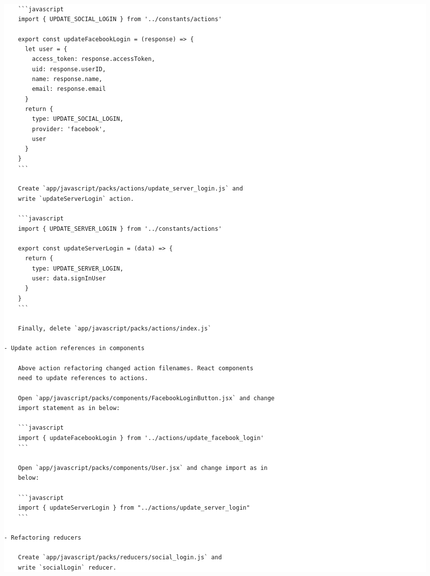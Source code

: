         ```javascript
        import { UPDATE_SOCIAL_LOGIN } from '../constants/actions'
        
        export const updateFacebookLogin = (response) => {
          let user = {
            access_token: response.accessToken,
            uid: response.userID,
            name: response.name,
            email: response.email
          }
          return {
            type: UPDATE_SOCIAL_LOGIN,
            provider: 'facebook',
            user
          }
        }
        ```

        Create `app/javascript/packs/actions/update_server_login.js` and
        write `updateServerLogin` action.

        ```javascript
        import { UPDATE_SERVER_LOGIN } from '../constants/actions'
        
        export const updateServerLogin = (data) => {
          return {
            type: UPDATE_SERVER_LOGIN,
            user: data.signInUser
          }
        }
        ```

        Finally, delete `app/javascript/packs/actions/index.js`

    - Update action references in components

        Above action refactoring changed action filenames. React components
        need to update references to actions.

        Open `app/javascript/packs/components/FacebookLoginButton.jsx` and change
        import statement as in below:

        ```javascript
        import { updateFacebookLogin } from '../actions/update_facebook_login'
        ```

        Open `app/javascript/packs/components/User.jsx` and change import as in
        below:

        ```javascript
        import { updateServerLogin } from "../actions/update_server_login"
        ```

    - Refactoring reducers

        Create `app/javascript/packs/reducers/social_login.js` and
        write `socialLogin` reducer.
